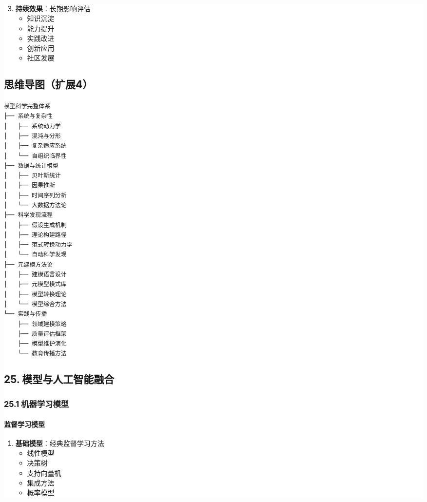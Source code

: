3. **持续效果**：长期影响评估
   - 知识沉淀
   - 能力提升
   - 实践改进
   - 创新应用
   - 社区发展

## 思维导图（扩展4）

```text
模型科学完整体系
├── 系统与复杂性
│   ├── 系统动力学
│   ├── 混沌与分形
│   ├── 复杂适应系统
│   └── 自组织临界性
├── 数据与统计模型
│   ├── 贝叶斯统计
│   ├── 因果推断
│   ├── 时间序列分析
│   └── 大数据方法论
├── 科学发现流程
│   ├── 假设生成机制
│   ├── 理论构建路径
│   ├── 范式转换动力学
│   └── 自动科学发现
├── 元建模方法论
│   ├── 建模语言设计
│   ├── 元模型模式库
│   ├── 模型转换理论
│   └── 模型综合方法
└── 实践与传播
    ├── 领域建模策略
    ├── 质量评估框架
    ├── 模型维护演化
    └── 教育传播方法
```

## 25. 模型与人工智能融合

### 25.1 机器学习模型

#### 监督学习模型

1. **基础模型**：经典监督学习方法
   - 线性模型
   - 决策树
   - 支持向量机
   - 集成方法
   - 概率模型
